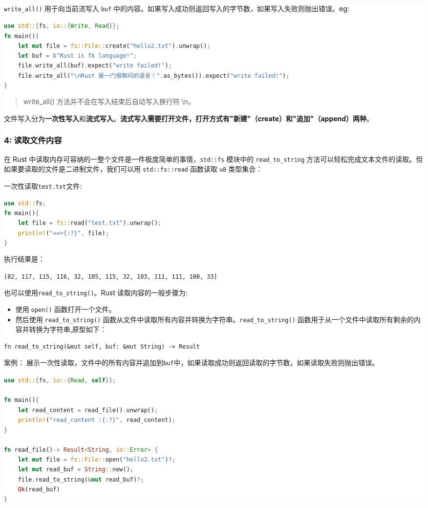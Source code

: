 `write_all()` 用于向当前流写入 `buf` 中的内容。如果写入成功则返回写入的字节数，如果写入失败则抛出错误。eg:
```rust
use std::{fs, io::{Write, Read}};
fn main(){
    let mut file = fs::File::create("hello2.txt").unwrap();
    let buf = b"Rust is fk language!";
    file.write_all(buf).expect("write failed!");
    file.write_all("\nRust 是一门很郁闷的语言！".as_bytes()).expect("write failed!");
}
```
> write_all() 方法并不会在写入结束后自动写入换行符 \n。


文件写入分为**一次性写入**和**流式写入**。**流式写入需要打开文件，打开方式有"新建"（create）和"追加"（append）两种**。


### 4: 读取文件内容

在 Rust 中读取内存可容纳的一整个文件是一件极度简单的事情，`std::fs` 模块中的 `read_to_string` 方法可以轻松完成文本文件的读取。但如果要读取的文件是二进制文件，我们可以用 `std::fs::read` 函数读取 `u8` 类型集合：

一次性读取`test.txt`文件:

```rust
use std::fs;
fn main(){
    let file = fs::read("test.txt").unwrap();
    println!("==>{:?}", file);
}
```
执行结果是：
```
[82, 117, 115, 116, 32, 105, 115, 32, 103, 111, 111, 100, 33]
```



也可以使用`read_to_string()`。Rust 读取内容的一般步骤为:
 - 使用 `open()` 函数打开一个文件。
 - 然后使用 `read_to_string()` 函数从文件中读取所有内容并转换为字符串。`read_to_string()` 函数用于从一个文件中读取所有剩余的内容并转换为字符串,原型如下：
```
fn read_to_string(&mut self, buf: &mut String) -> Result
```

案例：
展示一次性读取，文件中的所有内容并追加到`buf`中，如果读取成功则返回读取的字节数，如果读取失败则抛出错误。


```rust
use std::{fs, io::{Read, self}};

fn main(){
    let read_content = read_file().unwrap();
    println!("read_content :{:?}", read_content);
}

fn read_file()-> Result<String, io::Error> {
    let mut file = fs::File::open("hello2.txt")?;
    let mut read_buf = String::new();
    file.read_to_string(&mut read_buf)?;
    Ok(read_buf)
}
```
